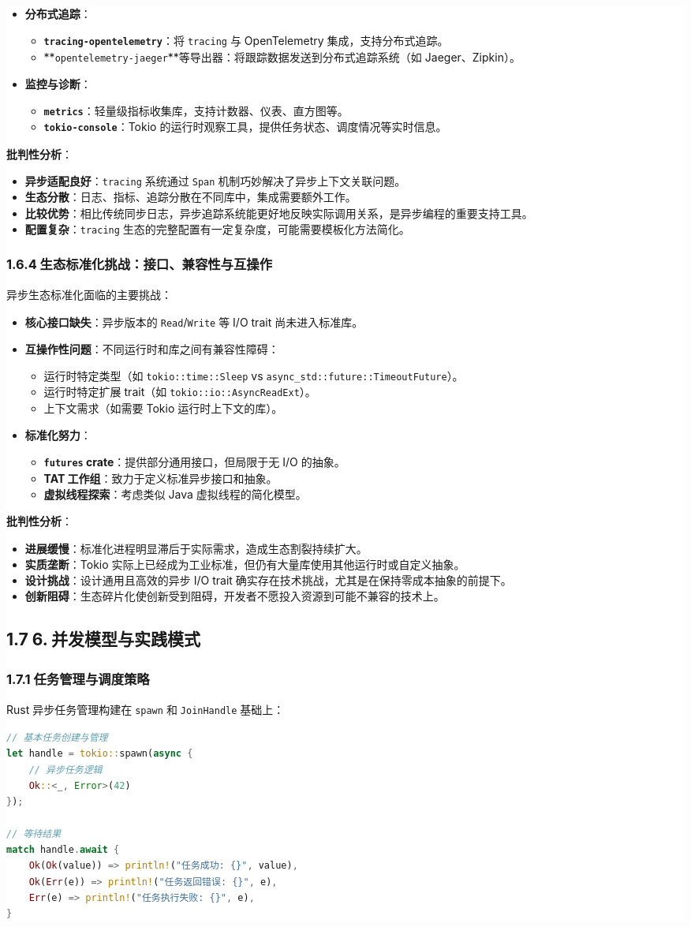 - **分布式追踪**：
  - **`tracing-opentelemetry`**：将 `tracing` 与 OpenTelemetry 集成，支持分布式追踪。
  - **`opentelemetry-jaeger`**等导出器：将跟踪数据发送到分布式追踪系统（如 Jaeger、Zipkin）。

- **监控与诊断**：
  - **`metrics`**：轻量级指标收集库，支持计数器、仪表、直方图等。
  - **`tokio-console`**：Tokio 的运行时观察工具，提供任务状态、调度情况等实时信息。

**批判性分析**：

- **异步适配良好**：`tracing` 系统通过 `Span` 机制巧妙解决了异步上下文关联问题。
- **生态分散**：日志、指标、追踪分散在不同库中，集成需要额外工作。
- **比较优势**：相比传统同步日志，异步追踪系统能更好地反映实际调用关系，是异步编程的重要支持工具。
- **配置复杂**：`tracing` 生态的完整配置有一定复杂度，可能需要模板化方法简化。

### 1.6.4 生态标准化挑战：接口、兼容性与互操作

异步生态标准化面临的主要挑战：

- **核心接口缺失**：异步版本的 `Read`/`Write` 等 I/O trait 尚未进入标准库。
- **互操作性问题**：不同运行时和库之间有兼容性障碍：
  - 运行时特定类型（如 `tokio::time::Sleep` vs `async_std::future::TimeoutFuture`）。
  - 运行时特定扩展 trait（如 `tokio::io::AsyncReadExt`）。
  - 上下文需求（如需要 Tokio 运行时上下文的库）。

- **标准化努力**：
  - **`futures` crate**：提供部分通用接口，但局限于无 I/O 的抽象。
  - **TAT 工作组**：致力于定义标准异步接口和抽象。
  - **虚拟线程探索**：考虑类似 Java 虚拟线程的简化模型。

**批判性分析**：

- **进展缓慢**：标准化进程明显滞后于实际需求，造成生态割裂持续扩大。
- **实质垄断**：Tokio 实际上已经成为工业标准，但仍有大量库使用其他运行时或自定义抽象。
- **设计挑战**：设计通用且高效的异步 I/O trait 确实存在技术挑战，尤其是在保持零成本抽象的前提下。
- **创新阻碍**：生态碎片化使创新受到阻碍，开发者不愿投入资源到可能不兼容的技术上。

## 1.7 6. 并发模型与实践模式

### 1.7.1 任务管理与调度策略

Rust 异步任务管理构建在 `spawn` 和 `JoinHandle` 基础上：

```rust
// 基本任务创建与管理
let handle = tokio::spawn(async {
    // 异步任务逻辑
    Ok::<_, Error>(42)
});

// 等待结果
match handle.await {
    Ok(Ok(value)) => println!("任务成功: {}", value),
    Ok(Err(e)) => println!("任务返回错误: {}", e),
    Err(e) => println!("任务执行失败: {}", e),
}

```

